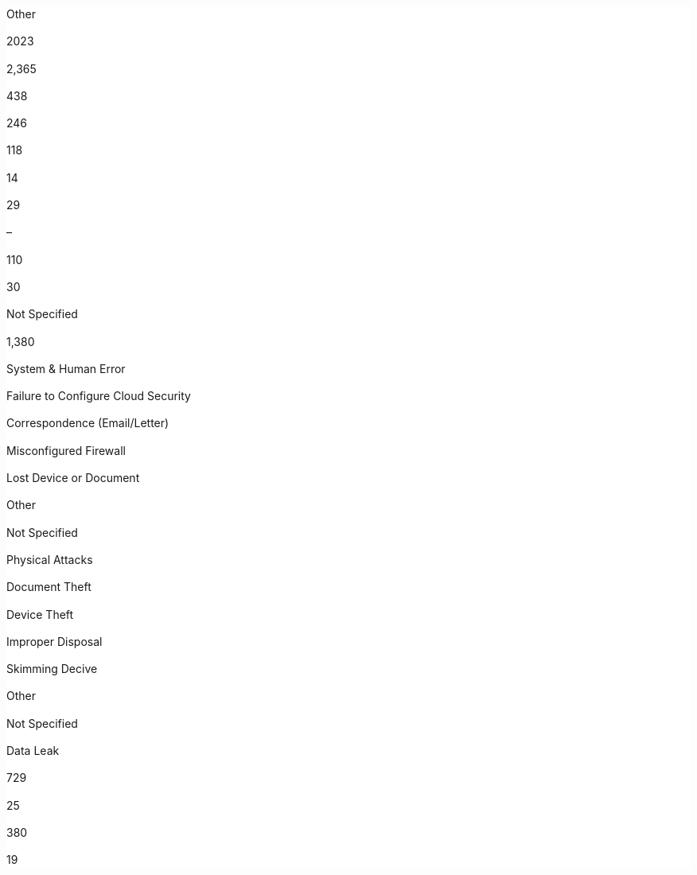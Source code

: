 Other

2023

2,365

438

246

118

14

29

–

110

30

Not Specified

1,380

System \& Human Error

Failure to Configure 
Cloud Security

Correspondence
(Email/Letter)

Misconfigured Firewall

Lost Device or Document

Other

Not Specified

Physical Attacks

Document Theft

Device Theft

Improper Disposal

Skimming Decive

Other

Not Specified

Data Leak

729

25

380

19
